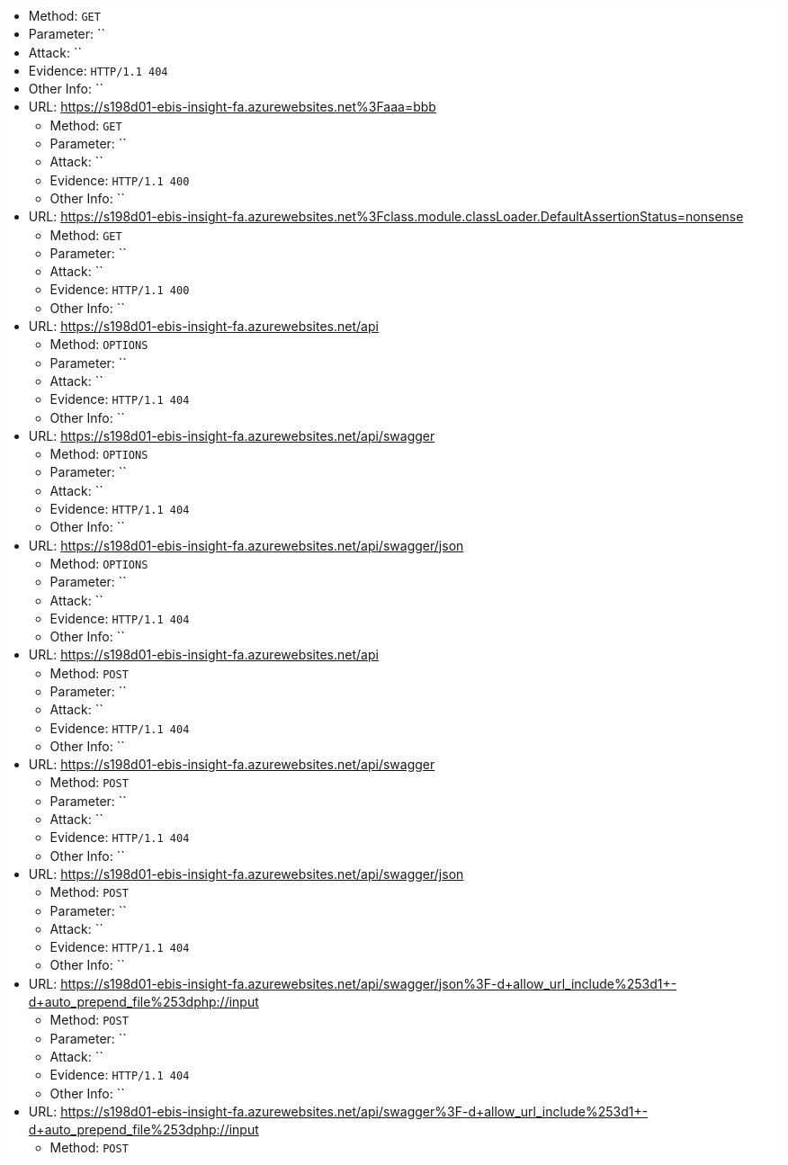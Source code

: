   * Method: `GET`
  * Parameter: ``
  * Attack: ``
  * Evidence: `HTTP/1.1 404`
  * Other Info: ``
* URL: https://s198d01-ebis-insight-fa.azurewebsites.net%3Faaa=bbb
  * Method: `GET`
  * Parameter: ``
  * Attack: ``
  * Evidence: `HTTP/1.1 400`
  * Other Info: ``
* URL: https://s198d01-ebis-insight-fa.azurewebsites.net%3Fclass.module.classLoader.DefaultAssertionStatus=nonsense
  * Method: `GET`
  * Parameter: ``
  * Attack: ``
  * Evidence: `HTTP/1.1 400`
  * Other Info: ``
* URL: https://s198d01-ebis-insight-fa.azurewebsites.net/api
  * Method: `OPTIONS`
  * Parameter: ``
  * Attack: ``
  * Evidence: `HTTP/1.1 404`
  * Other Info: ``
* URL: https://s198d01-ebis-insight-fa.azurewebsites.net/api/swagger
  * Method: `OPTIONS`
  * Parameter: ``
  * Attack: ``
  * Evidence: `HTTP/1.1 404`
  * Other Info: ``
* URL: https://s198d01-ebis-insight-fa.azurewebsites.net/api/swagger/json
  * Method: `OPTIONS`
  * Parameter: ``
  * Attack: ``
  * Evidence: `HTTP/1.1 404`
  * Other Info: ``
* URL: https://s198d01-ebis-insight-fa.azurewebsites.net/api
  * Method: `POST`
  * Parameter: ``
  * Attack: ``
  * Evidence: `HTTP/1.1 404`
  * Other Info: ``
* URL: https://s198d01-ebis-insight-fa.azurewebsites.net/api/swagger
  * Method: `POST`
  * Parameter: ``
  * Attack: ``
  * Evidence: `HTTP/1.1 404`
  * Other Info: ``
* URL: https://s198d01-ebis-insight-fa.azurewebsites.net/api/swagger/json
  * Method: `POST`
  * Parameter: ``
  * Attack: ``
  * Evidence: `HTTP/1.1 404`
  * Other Info: ``
* URL: https://s198d01-ebis-insight-fa.azurewebsites.net/api/swagger/json%3F-d+allow_url_include%253d1+-d+auto_prepend_file%253dphp://input
  * Method: `POST`
  * Parameter: ``
  * Attack: ``
  * Evidence: `HTTP/1.1 404`
  * Other Info: ``
* URL: https://s198d01-ebis-insight-fa.azurewebsites.net/api/swagger%3F-d+allow_url_include%253d1+-d+auto_prepend_file%253dphp://input
  * Method: `POST`